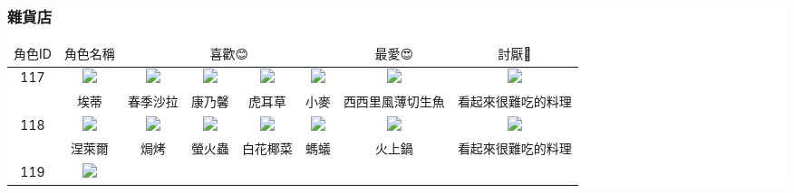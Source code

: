 ### 雜貨店
<table>
    <thead>
        <tr>
            <td align="center" valign="middle">角色ID</td>
            <td align="center" valign="middle">角色名稱</td>
            <td align="center" valign="middle" colspan="4">喜歡😊</td>
            <td align="center" valign="middle">最愛😍</td>
            <td align="center" valign="middle">討厭🤢</td>
        </tr>
    </thead>
    <tbody>
        <tr>
            <td align="center" valign="middle" rowspan="2">117</td>
            <td align="center" valign="middle"><img width= "80px" src= "/images/post/Season_of_Story/Sprite/icon_201041170.png"></td>
            <td align="center" valign="middle"><img width= "64px" src= "/images/post/Season_of_Story/Sprite/icon_3300106.png"></td>
            <td align="center" valign="middle"><img width= "64px" src= "/images/post/Season_of_Story/Sprite/icon_3000111.png"></td>
            <td align="center" valign="middle"><img width= "64px" src= "/images/post/Season_of_Story/Sprite/icon_3100401.png"></td>
            <td align="center" valign="middle"><img width= "64px" src= "/images/post/Season_of_Story/Sprite/icon_3000501.png"></td>
            <td align="center" valign="middle"><img width= "64px" src= "/images/post/Season_of_Story/Sprite/icon_3300180.png"></td>
            <td align="center" valign="middle"><img width= "64px" src= "/images/post/Season_of_Story/Sprite/icon_3300900.png"></td>
        </tr>
        <tr>
            <td align="center" valign="middle">埃蒂</td>
            <td align="center" valign="middle">春季沙拉</td>
            <td align="center" valign="middle">康乃馨</td>
            <td align="center" valign="middle">虎耳草</td>
            <td align="center" valign="middle">小麥</td>
            <td align="center" valign="middle">西西里風薄切生魚</td>
            <td align="center" valign="middle">看起來很難吃的料理</td>
        </tr>
        <tr>
            <td align="center" valign="middle" rowspan="2">118</td>
            <td align="center" valign="middle"><img width= "80px" src= "/images/post/Season_of_Story/Sprite/icon_201041180.png"></td>
            <td align="center" valign="middle"><img width= "64px" src= "/images/post/Season_of_Story/Sprite/icon_3300131.png"></td>
            <td align="center" valign="middle"><img width= "64px" src= "/images/post/Season_of_Story/Sprite/icon_6000123.png"></td>
            <td align="center" valign="middle"><img width= "64px" src= "/images/post/Season_of_Story/Sprite/icon_3000105.png"></td>
            <td align="center" valign="middle"><img width= "64px" src= "/images/post/Season_of_Story/Sprite/icon_6000183.png"></td>
            <td align="center" valign="middle"><img width= "64px" src= "/images/post/Season_of_Story/Sprite/icon_3300125.png"></td>
            <td align="center" valign="middle"><img width= "64px" src= "/images/post/Season_of_Story/Sprite/icon_3300900.png"></td>
        </tr>
        <tr>
            <td align="center" valign="middle">涅萊爾</td>
            <td align="center" valign="middle">焗烤</td>
            <td align="center" valign="middle">螢火蟲</td>
            <td align="center" valign="middle">白花椰菜</td>
            <td align="center" valign="middle">螞蟻</td>
            <td align="center" valign="middle">火上鍋</td>
            <td align="center" valign="middle">看起來很難吃的料理</td>
        </tr>
        <tr>
            <td align="center" valign="middle" rowspan="2">119</td>
            <td align="center" valign="middle"><img width= "80px" src= "/images/post/Season_of_Story/Sprite/icon_201041190.png"></td>